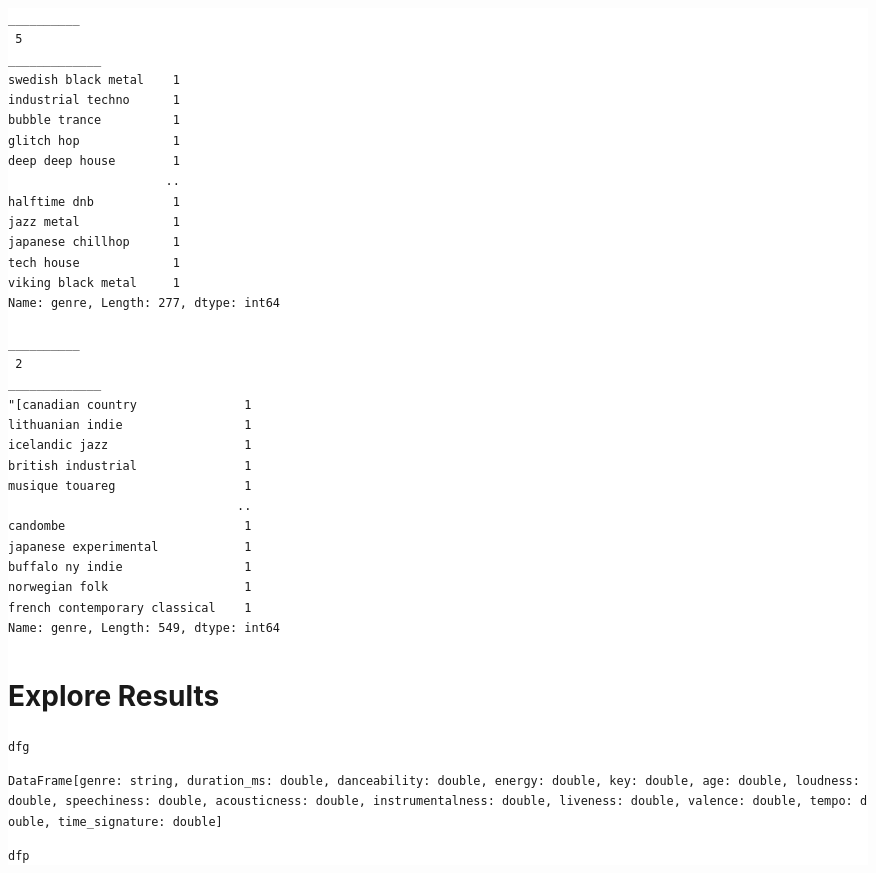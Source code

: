     __________
     5 
    _____________
    swedish black metal    1
    industrial techno      1
    bubble trance          1
    glitch hop             1
    deep deep house        1
                          ..
    halftime dnb           1
    jazz metal             1
    japanese chillhop      1
    tech house             1
    viking black metal     1
    Name: genre, Length: 277, dtype: int64
    
    __________
     2 
    _____________
    "[canadian country               1
    lithuanian indie                 1
    icelandic jazz                   1
    british industrial               1
    musique touareg                  1
                                    ..
    candombe                         1
    japanese experimental            1
    buffalo ny indie                 1
    norwegian folk                   1
    french contemporary classical    1
    Name: genre, Length: 549, dtype: int64
    
    

# Explore Results


```python
dfg
```




    DataFrame[genre: string, duration_ms: double, danceability: double, energy: double, key: double, age: double, loudness: double, speechiness: double, acousticness: double, instrumentalness: double, liveness: double, valence: double, tempo: double, time_signature: double]




```python
dfp
```


